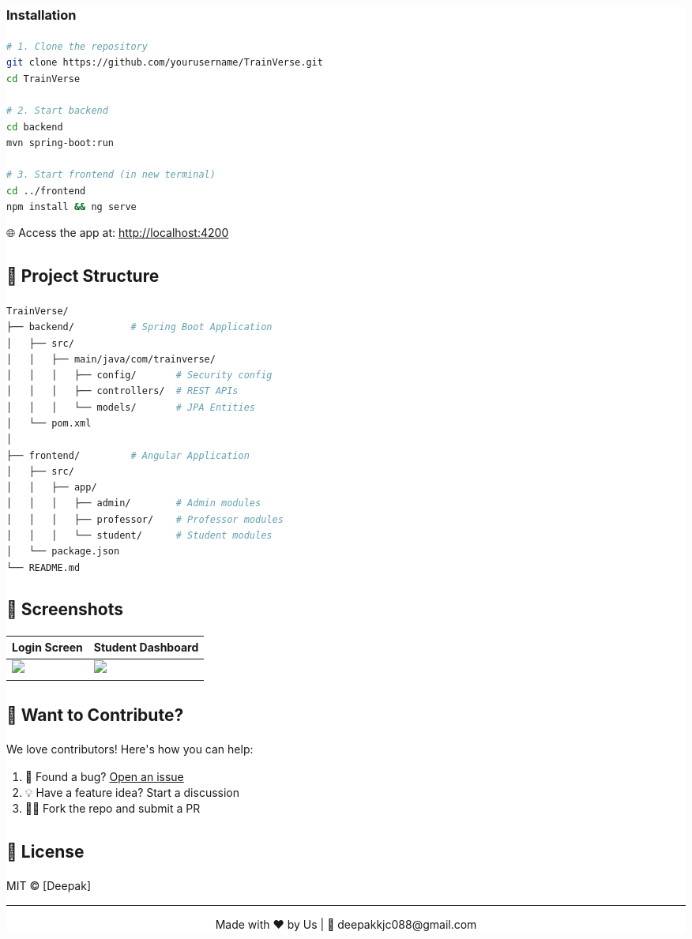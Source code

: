 ### Installation

```bash
# 1. Clone the repository
git clone https://github.com/yourusername/TrainVerse.git
cd TrainVerse

# 2. Start backend
cd backend
mvn spring-boot:run

# 3. Start frontend (in new terminal)
cd ../frontend
npm install && ng serve
```

🌐 Access the app at: [http://localhost:4200](http://localhost:4200)

## 📂 Project Structure

```bash
TrainVerse/
├── backend/          # Spring Boot Application
│   ├── src/
│   │   ├── main/java/com/trainverse/
│   │   │   ├── config/       # Security config
│   │   │   ├── controllers/  # REST APIs
│   │   │   └── models/       # JPA Entities
│   └── pom.xml
│
├── frontend/         # Angular Application
│   ├── src/
│   │   ├── app/
│   │   │   ├── admin/        # Admin modules
│   │   │   ├── professor/    # Professor modules
│   │   │   └── student/      # Student modules
│   └── package.json
└── README.md
```

## 🎨 Screenshots

| Login Screen | Student Dashboard |
|--------------|-------------------|
| <img src="screenshots/login.png" width="400"> | <img src="screenshots/dashboard.png" width="400"> |

## 🤝 Want to Contribute?

We love contributors! Here's how you can help:

1. 🐛 Found a bug? [Open an issue](https://github.com/yourusername/TrainVerse/issues)
2. 💡 Have a feature idea? Start a discussion
3. 👩‍💻 Fork the repo and submit a PR

## 📜 License

MIT © [Deepak]

---

<div align="center">
  Made with ❤️ by Us | 📧 deepakkjc088@gmail.com
</div>
